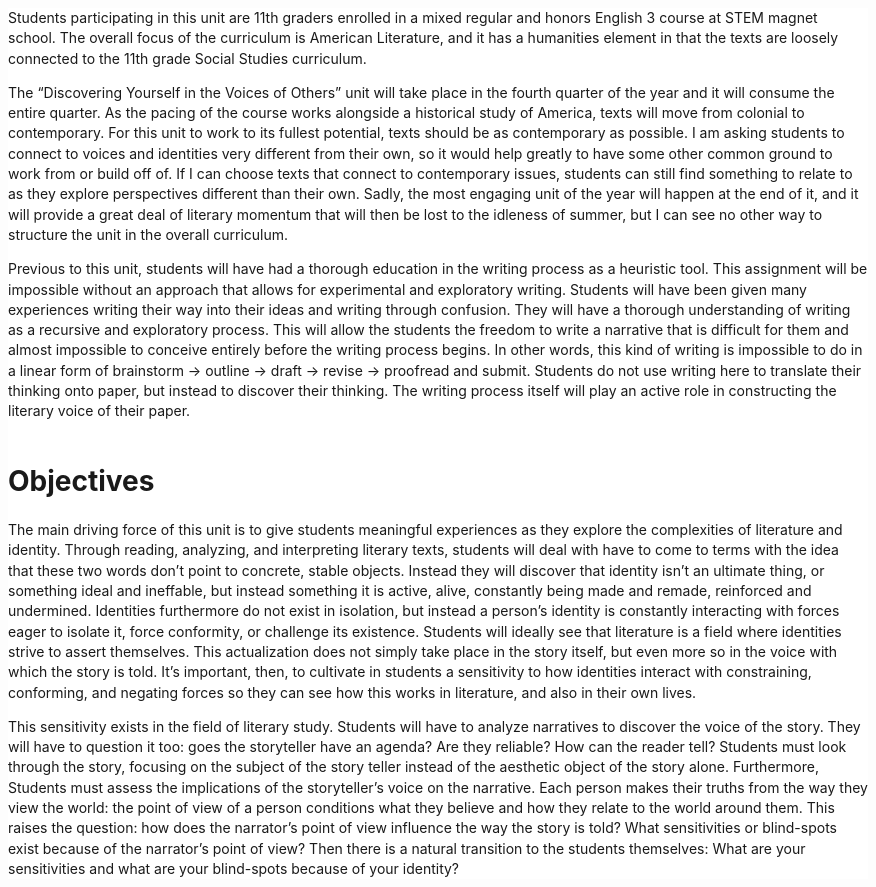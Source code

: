   Students participating in this unit are 11th graders enrolled in a mixed regular and honors English 3 course at STEM magnet school. The overall focus of the curriculum is American Literature, and it has a humanities element in that the texts are loosely connected to the 11th grade Social Studies curriculum.
 </p>
 <p>
  The “Discovering Yourself in the Voices of Others” unit will take place in the fourth quarter of the year and it will consume the entire quarter. As the pacing of the course works alongside a historical study of America, texts will move from colonial to contemporary. For this unit to work to its fullest potential, texts should be as contemporary as possible. I am asking students to connect to voices and identities very different from their own, so it would help greatly to have some other common ground to work from or build off of. If I can choose texts that connect to contemporary issues, students can still find something to relate to as they explore perspectives different than their own. Sadly, the most engaging unit of the year will happen at the end of it, and it will provide a great deal of literary momentum that will then be lost to the idleness of summer, but I can see no other way to structure the unit in the overall curriculum.
 </p>
 <p>
  Previous to this unit, students will have had a thorough education in the writing process as a heuristic tool. This assignment will be impossible without an approach that allows for experimental and exploratory writing. Students will have been given many experiences writing their way into their ideas and writing through confusion. They will have a thorough understanding of writing as a recursive and exploratory process. This will allow the students the freedom to write a narrative that is difficult for them and almost impossible to conceive entirely before the writing process begins. In other words, this kind of writing is impossible to do in a linear form of brainstorm → outline → draft → revise → proofread and submit. Students do not use writing here to translate their thinking onto paper, but instead to discover their thinking. The writing process itself will play an active role in constructing the literary voice of their paper.
 </p>
 <h1>
  Objectives
 </h1>
 <p>
  The main driving force of this unit is to give students meaningful experiences as they explore the complexities of literature and identity. Through reading, analyzing, and interpreting literary texts, students will deal with have to come to terms with the idea that these two words don’t point to concrete, stable objects. Instead they will discover that identity isn’t an ultimate thing, or something ideal and ineffable, but instead something it is active, alive, constantly being made and remade, reinforced and undermined. Identities furthermore do not exist in isolation, but instead a person’s identity is constantly interacting with forces eager to isolate it, force conformity, or challenge its existence. Students will ideally see that literature is a field where identities strive to assert themselves. This actualization does not simply take place in the story itself, but even more so in the voice with which the story is told. It’s important, then, to cultivate in students a sensitivity to how identities interact with constraining, conforming, and negating forces so they can see how this works in literature, and also in their own lives.
 </p>
 <p>
  This sensitivity exists in the field of literary study. Students will have to analyze narratives to discover the voice of the story. They will have to question it too: goes the storyteller have an agenda? Are they reliable? How can the reader tell? Students must look through the story, focusing on the subject of the story teller instead of the aesthetic object of the story alone. Furthermore, Students must assess the implications of the storyteller’s voice on the narrative. Each person makes their truths from the way they view the world: the point of view of a person conditions what they believe and how they relate to the world around them. This raises the question: how does the narrator’s point of view influence the way the story is told? What sensitivities or blind-spots exist because of the narrator’s point of view? Then there is a natural transition to the students themselves: What are your sensitivities and what are your blind-spots because of your identity?
 </p>
 <p>